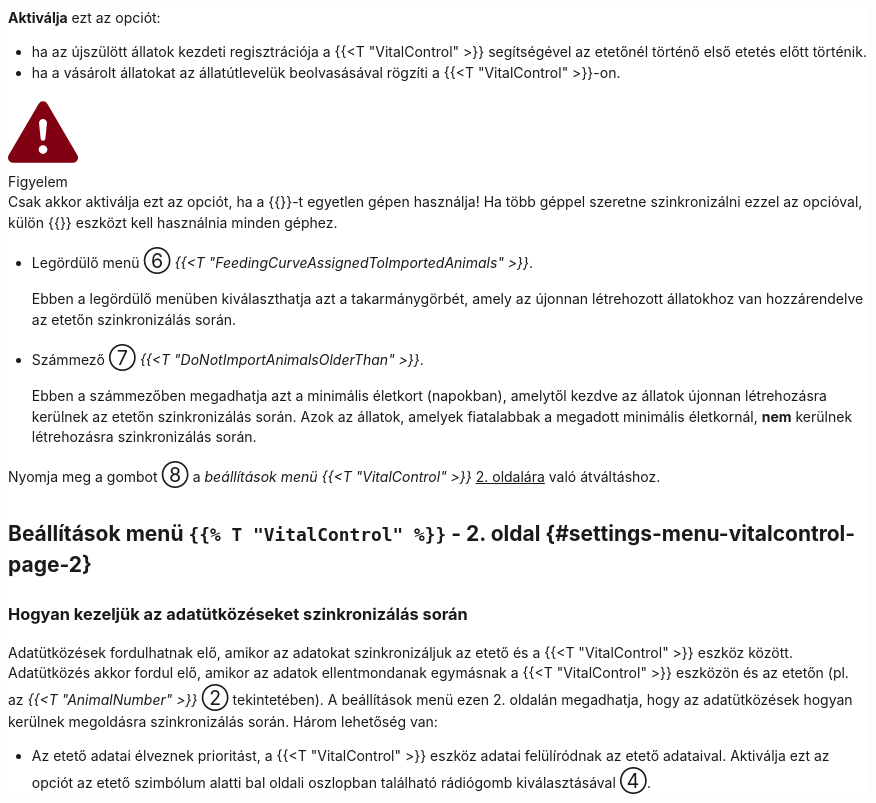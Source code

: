 <span style="font-weight: bold">Aktiválja</span> ezt az opciót:

- ha az újszülött állatok kezdeti regisztrációja a {{<T "VitalControl" >}} segítségével az etetőnél történő első etetés előtt történik.
- ha a vásárolt állatokat az állatútlevelük beolvasásával rögzíti a {{<T "VitalControl" >}}-on.

<div class="alert alert-primary d-flex align-items-center" role="alert">
    <svg xmlns="http://www.w3.org/2000/svg" width="70px" fill="#810012" class="bi bi-exclamation-triangle-fill flex-shrink-0 me-3" viewBox="0 0 16 16" role="img" aria-label="Info:">
        <path d="M8.982 1.566a1.13 1.13 0 0 0-1.96 0L.165 13.233c-.457.778.091 1.767.98 1.767h13.713c.889 0 1.438-.99.98-1.767L8.982 1.566zM8 5c.535 0 .954.462.9.995l-.35 3.507a.552.552 0 0 1-1.1 0L7.1 5.995A.905.905 0 0 1 8 5zm.002 6a1 1 0 1 1 0 2 1 1 0 0 1 0-2z"/>
    </svg>
    <div>
        <span class="text-primary fs-3 fw-semibold">Figyelem</span><br>
        Csak akkor aktiválja ezt az opciót, ha a {{<T "VitalControl" >}}-t egyetlen gépen használja! Ha több géppel szeretne szinkronizálni ezzel az opcióval, külön {{<T "VitalControl" >}} eszközt kell használnia minden géphez.
    </div>
</div>

* Legördülő menü <span style="font-size: 140%" id="VitalControlSettingsPage1_Digit_6">⑥</span> <span style="font-style: italic;">{{<T "FeedingCurveAssignedToImportedAnimals" >}}</span>.

   Ebben a legördülő menüben kiválaszthatja azt a takarmánygörbét, amely az újonnan létrehozott állatokhoz van hozzárendelve az etetőn szinkronizálás során.

* Számmező <span style="font-size: 140%" id="VitalControlSettingsPage1_Digit_7">⑦</span> <span style="font-style: italic;">{{<T "DoNotImportAnimalsOlderThan" >}}</span>.

    Ebben a számmezőben megadhatja azt a minimális életkort (napokban), amelytől kezdve az állatok újonnan létrehozásra kerülnek az etetőn szinkronizálás során. Azok az állatok, amelyek fiatalabbak a megadott minimális életkornál, **nem** kerülnek létrehozásra szinkronizálás során.

Nyomja meg a gombot <span style="font-size: 140%" id="VitalControlSettingsPage1_Digit_8">⑧</span> a <span style="font-style: italic;">beállítások menü {{<T "VitalControl" >}}</span> [2. oldalára](#settings-menu-vitalcontrol-page-2) való átváltáshoz.

## Beállítások menü `{{% T "VitalControl" %}}` - 2. oldal {#settings-menu-vitalcontrol-page-2}

### Hogyan kezeljük az adatütközéseket szinkronizálás során

Adatütközések fordulhatnak elő, amikor az adatokat szinkronizáljuk az etető és a {{<T "VitalControl" >}} eszköz között. Adatütközés akkor fordul elő, amikor az adatok ellentmondanak egymásnak a {{<T "VitalControl" >}} eszközön és az etetőn (pl. az <span style="font-style: italic;">{{<T "AnimalNumber" >}}</span> <span style="font-size: 140%">➁</span> tekintetében). A beállítások menü ezen 2. oldalán megadhatja, hogy az adatütközések hogyan kerülnek megoldásra szinkronizálás során. Három lehetőség van:

* Az etető adatai élveznek prioritást, a {{<T "VitalControl" >}} eszköz adatai felülíródnak az etető adataival\.
  Aktiválja ezt az opciót az etető szimbólum alatti bal oldali oszlopban található rádiógomb kiválasztásával <span style="font-size: 140%" id="VitalControlSettingsPage2_Digit_4">➃</span>.
